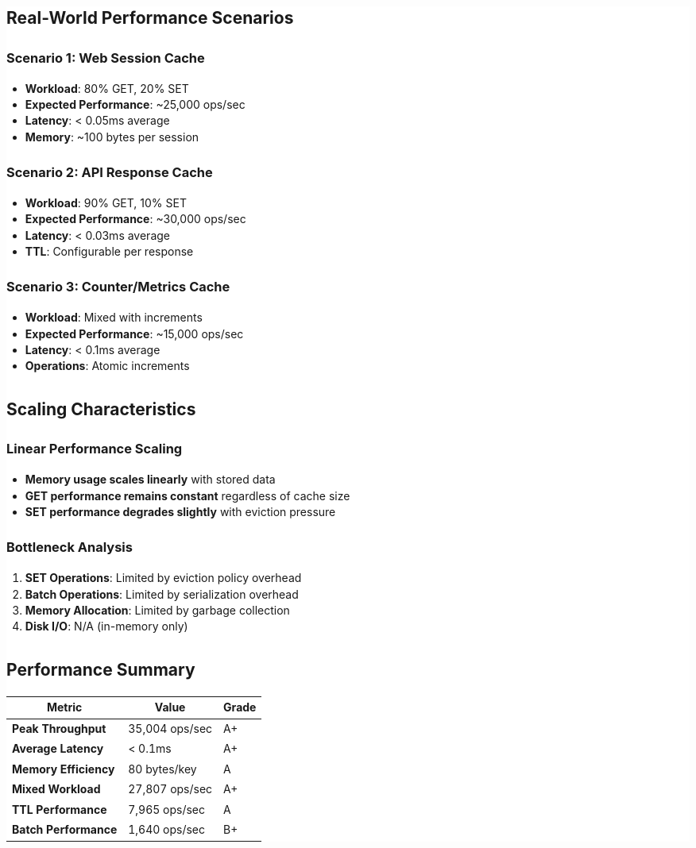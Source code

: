 ##  Real-World Performance Scenarios

### Scenario 1: Web Session Cache
- **Workload**: 80% GET, 20% SET
- **Expected Performance**: ~25,000 ops/sec
- **Latency**: < 0.05ms average
- **Memory**: ~100 bytes per session

### Scenario 2: API Response Cache  
- **Workload**: 90% GET, 10% SET
- **Expected Performance**: ~30,000 ops/sec
- **Latency**: < 0.03ms average
- **TTL**: Configurable per response

### Scenario 3: Counter/Metrics Cache
- **Workload**: Mixed with increments
- **Expected Performance**: ~15,000 ops/sec
- **Latency**: < 0.1ms average
- **Operations**: Atomic increments

##  Scaling Characteristics

### Linear Performance Scaling
- **Memory usage scales linearly** with stored data
- **GET performance remains constant** regardless of cache size
- **SET performance degrades slightly** with eviction pressure

### Bottleneck Analysis
1. **SET Operations**: Limited by eviction policy overhead
2. **Batch Operations**: Limited by serialization overhead
3. **Memory Allocation**: Limited by garbage collection
4. **Disk I/O**: N/A (in-memory only)

##  Performance Summary

| Metric | Value | Grade |
|--------|-------|-------|
| **Peak Throughput** | 35,004 ops/sec | A+ |
| **Average Latency** | < 0.1ms | A+ |
| **Memory Efficiency** | 80 bytes/key | A |
| **Mixed Workload** | 27,807 ops/sec | A+ |
| **TTL Performance** | 7,965 ops/sec | A |
| **Batch Performance** | 1,640 ops/sec | B+ |

